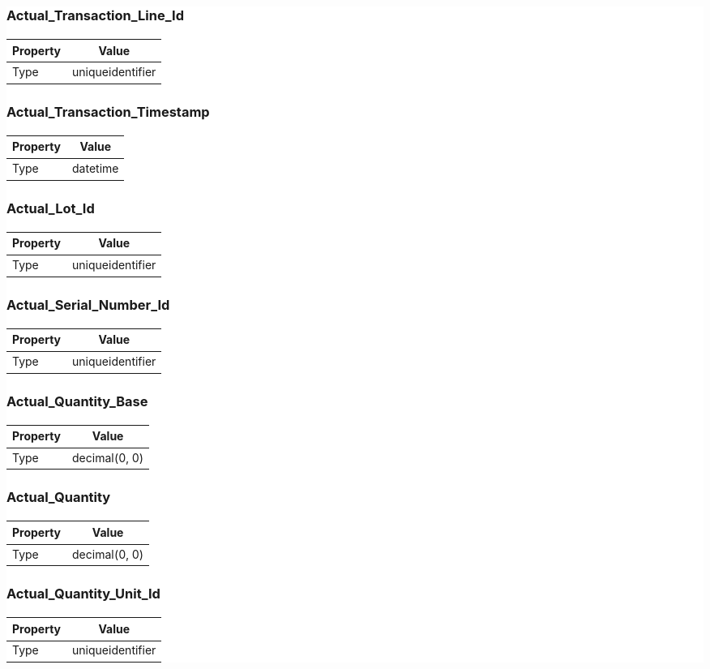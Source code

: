 ### Actual_Transaction_Line_Id

| Property | Value |
| - | - |
|Type|uniqueidentifier|

### Actual_Transaction_Timestamp

| Property | Value |
| - | - |
|Type|datetime|

### Actual_Lot_Id

| Property | Value |
| - | - |
|Type|uniqueidentifier|

### Actual_Serial_Number_Id

| Property | Value |
| - | - |
|Type|uniqueidentifier|

### Actual_Quantity_Base

| Property | Value |
| - | - |
|Type|decimal(0, 0)|

### Actual_Quantity

| Property | Value |
| - | - |
|Type|decimal(0, 0)|

### Actual_Quantity_Unit_Id

| Property | Value |
| - | - |
|Type|uniqueidentifier|
